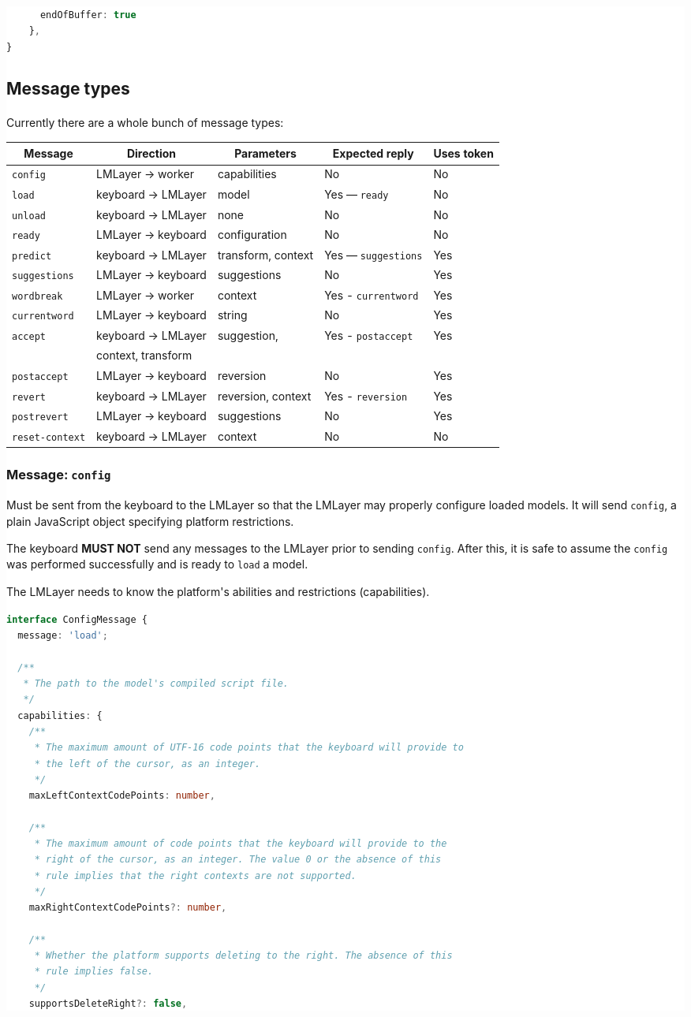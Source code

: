 ```javascript
      endOfBuffer: true
    },
}
```

Message types
-------------

Currently there are a whole bunch of message types:

Message         | Direction          | Parameters          | Expected reply      | Uses token
----------------|--------------------|---------------------|---------------------|---------------
`config`        | LMLayer → worker   | capabilities        | No                  | No
`load`          | keyboard → LMLayer | model               | Yes — `ready`       | No
`unload`        | keyboard → LMLayer | none                | No                  | No
`ready`         | LMLayer → keyboard | configuration       | No                  | No
`predict`       | keyboard → LMLayer | transform, context  | Yes — `suggestions` | Yes
`suggestions`   | LMLayer → keyboard | suggestions         | No                  | Yes
`wordbreak`     | LMLayer → worker   | context             | Yes - `currentword` | Yes
`currentword`   | LMLayer → keyboard | string              | No                  | Yes
`accept`        | keyboard → LMLayer | suggestion,         | Yes - `postaccept`  | Yes
                                     | context, transform  |                     |
`postaccept`    | LMLayer → keyboard | reversion           | No                  | Yes
`revert`        | keyboard → LMLayer | reversion, context  | Yes - `reversion`   | Yes
`postrevert`    | LMLayer → keyboard | suggestions         | No                  | Yes
`reset-context` | keyboard → LMLayer | context             | No                  | No


### Message: `config`

Must be sent from the keyboard to the LMLayer so that the LMLayer
may properly configure loaded models. It will send `config`, a plain
JavaScript object specifying platform restrictions.

The keyboard **MUST NOT** send any messages to the LMLayer prior to sending `config`.
After this, it is safe to assume the `config` was performed successfully and is ready to
`load` a model.

The LMLayer needs to know the platform's abilities and restrictions (capabilities).

```typescript
interface ConfigMessage {
  message: 'load';

  /**
   * The path to the model's compiled script file.
   */
  capabilities: {
    /**
     * The maximum amount of UTF-16 code points that the keyboard will provide to
     * the left of the cursor, as an integer.
     */
    maxLeftContextCodePoints: number,

    /**
     * The maximum amount of code points that the keyboard will provide to the
     * right of the cursor, as an integer. The value 0 or the absence of this
     * rule implies that the right contexts are not supported.
     */
    maxRightContextCodePoints?: number,

    /**
     * Whether the platform supports deleting to the right. The absence of this
     * rule implies false.
     */
    supportsDeleteRight?: false,
```